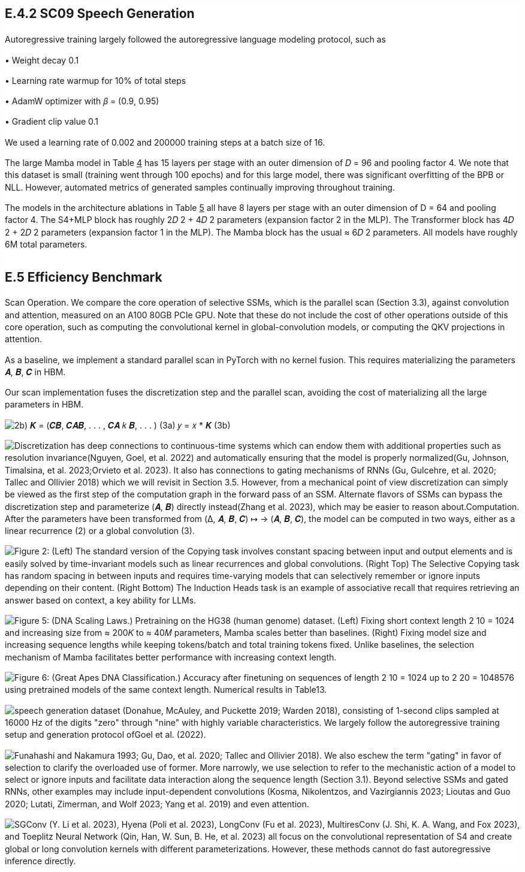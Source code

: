 ## E.4.2 SC09 Speech Generation

Autoregressive training largely followed the autoregressive language modeling protocol, such as

• Weight decay 0.1

• Learning rate warmup for 10% of total steps

• AdamW optimizer with 𝛽 = (0.9, 0.95)

• Gradient clip value 0.1

We used a learning rate of 0.002 and 200000 training steps at a batch size of 16.

The large Mamba model in Table [4](#tab_12) has 15 layers per stage with an outer dimension of 𝐷 = 96 and pooling factor 4. We note that this dataset is small (training went through 100 epochs) and for this large model, there was significant overfitting of the BPB or NLL. However, automated metrics of generated samples continually improving throughout training.

The models in the architecture ablations in Table [5](#tab_13) all have 8 layers per stage with an outer dimension of D = 64 and pooling factor 4. The S4+MLP block has roughly 2𝐷 2 + 4𝐷 2 parameters (expansion factor 2 in the MLP). The Transformer block has 4𝐷 2 + 2𝐷 2 parameters (expansion factor 1 in the MLP). The Mamba block has the usual ≈ 6𝐷 2 parameters. All models have roughly 6M total parameters.

## E.5 Efficiency Benchmark

Scan Operation. We compare the core operation of selective SSMs, which is the parallel scan (Section 3.3), against convolution and attention, measured on an A100 80GB PCIe GPU. Note that these do not include the cost of other operations outside of this core operation, such as computing the convolutional kernel in global-convolution models, or computing the QKV projections in attention.

As a baseline, we implement a standard parallel scan in PyTorch with no kernel fusion. This requires materializing the parameters 𝑨, 𝑩, 𝑪 in HBM.

Our scan implementation fuses the discretization step and the parallel scan, avoiding the cost of materializing all the large parameters in HBM.

![2b) 𝑲 = (𝑪𝑩, 𝑪𝑨𝑩, . . . , 𝑪𝑨 𝑘 𝑩, . . . ) (3a) 𝑦 = 𝑥 * 𝑲 (3b)]()

![Discretization has deep connections to continuous-time systems which can endow them with additional properties such as resolution invariance(Nguyen, Goel, et al. 2022) and automatically ensuring that the model is properly normalized(Gu, Johnson, Timalsina, et al. 2023;Orvieto et al. 2023). It also has connections to gating mechanisms of RNNs (Gu, Gulcehre, et al. 2020; Tallec and Ollivier 2018) which we will revisit in Section 3.5. However, from a mechanical point of view discretization can simply be viewed as the first step of the computation graph in the forward pass of an SSM. Alternate flavors of SSMs can bypass the discretization step and parameterize (𝑨, 𝑩) directly instead(Zhang et al. 2023), which may be easier to reason about.Computation. After the parameters have been transformed from (Δ, 𝑨, 𝑩, 𝑪) ↦ → (𝑨, 𝑩, 𝑪), the model can be computed in two ways, either as a linear recurrence (2) or a global convolution (3).]()

![Figure 2: (Left) The standard version of the Copying task involves constant spacing between input and output elements and is easily solved by time-invariant models such as linear recurrences and global convolutions. (Right Top) The Selective Copying task has random spacing in between inputs and requires time-varying models that can selectively remember or ignore inputs depending on their content. (Right Bottom) The Induction Heads task is an example of associative recall that requires retrieving an answer based on context, a key ability for LLMs.]()

![Figure 5: (DNA Scaling Laws.) Pretraining on the HG38 (human genome) dataset. (Left) Fixing short context length 2 10 = 1024 and increasing size from ≈ 200𝐾 to ≈ 40𝑀 parameters, Mamba scales better than baselines. (Right) Fixing model size and increasing sequence lengths while keeping tokens/batch and total training tokens fixed. Unlike baselines, the selection mechanism of Mamba facilitates better performance with increasing context length.]()

![Figure 6: (Great Apes DNA Classification.) Accuracy after finetuning on sequences of length 2 10 = 1024 up to 2 20 = 1048576 using pretrained models of the same context length. Numerical results in Table13.]()

![speech generation dataset (Donahue, McAuley, and Puckette 2019; Warden 2018), consisting of 1-second clips sampled at 16000 Hz of the digits "zero" through "nine" with highly variable characteristics. We largely follow the autoregressive training setup and generation protocol ofGoel et al. (2022).]()

![Funahashi and Nakamura 1993; Gu, Dao, et al. 2020; Tallec and Ollivier 2018). We also eschew the term "gating" in favor of selection to clarify the overloaded use of former. More narrowly, we use selection to refer to the mechanistic action of a model to select or ignore inputs and facilitate data interaction along the sequence length (Section 3.1). Beyond selective SSMs and gated RNNs, other examples may include input-dependent convolutions (Kosma, Nikolentzos, and Vazirgiannis 2023; Lioutas and Guo 2020; Lutati, Zimerman, and Wolf 2023; Yang et al. 2019) and even attention.]()

![SGConv (Y. Li et al. 2023), Hyena (Poli et al. 2023), LongConv (Fu et al. 2023), MultiresConv (J. Shi, K. A. Wang, and Fox 2023), and Toeplitz Neural Network (Qin, Han, W. Sun, B. He, et al. 2023) all focus on the convolutional representation of S4 and create global or long convolution kernels with different parameterizations. However, these methods cannot do fast autoregressive inference directly.]()
